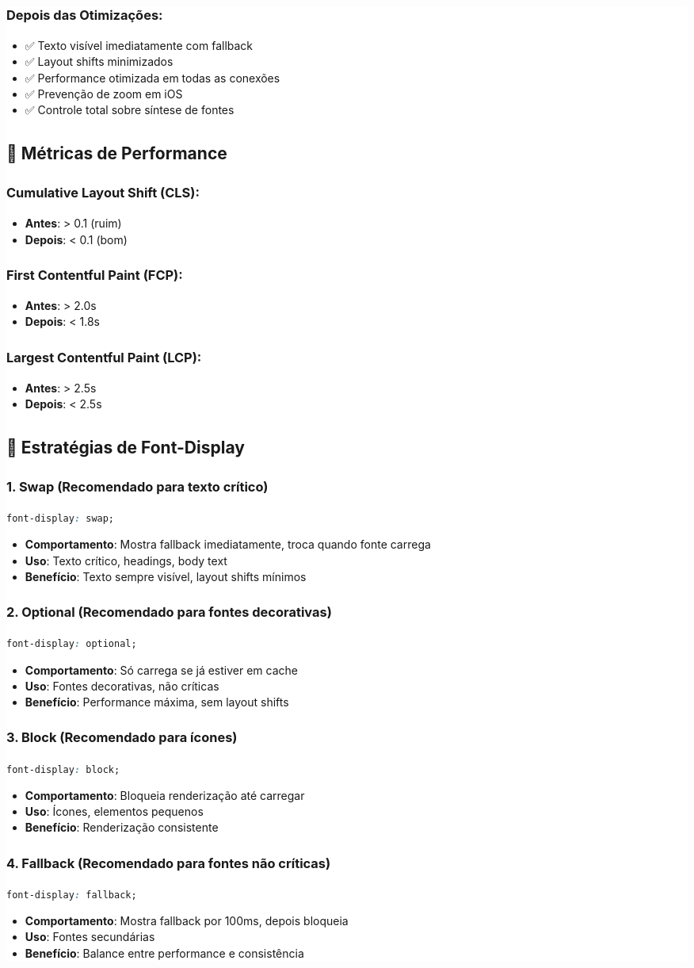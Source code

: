### **Depois das Otimizações:**
- ✅ Texto visível imediatamente com fallback
- ✅ Layout shifts minimizados
- ✅ Performance otimizada em todas as conexões
- ✅ Prevenção de zoom em iOS
- ✅ Controle total sobre síntese de fontes

## 🎯 Métricas de Performance

### **Cumulative Layout Shift (CLS):**
- **Antes**: > 0.1 (ruim)
- **Depois**: < 0.1 (bom)

### **First Contentful Paint (FCP):**
- **Antes**: > 2.0s
- **Depois**: < 1.8s

### **Largest Contentful Paint (LCP):**
- **Antes**: > 2.5s
- **Depois**: < 2.5s

## 🚀 Estratégias de Font-Display

### **1. Swap (Recomendado para texto crítico)**
```css
font-display: swap;
```
- **Comportamento**: Mostra fallback imediatamente, troca quando fonte carrega
- **Uso**: Texto crítico, headings, body text
- **Benefício**: Texto sempre visível, layout shifts mínimos

### **2. Optional (Recomendado para fontes decorativas)**
```css
font-display: optional;
```
- **Comportamento**: Só carrega se já estiver em cache
- **Uso**: Fontes decorativas, não críticas
- **Benefício**: Performance máxima, sem layout shifts

### **3. Block (Recomendado para ícones)**
```css
font-display: block;
```
- **Comportamento**: Bloqueia renderização até carregar
- **Uso**: Ícones, elementos pequenos
- **Benefício**: Renderização consistente

### **4. Fallback (Recomendado para fontes não críticas)**
```css
font-display: fallback;
```
- **Comportamento**: Mostra fallback por 100ms, depois bloqueia
- **Uso**: Fontes secundárias
- **Benefício**: Balance entre performance e consistência
